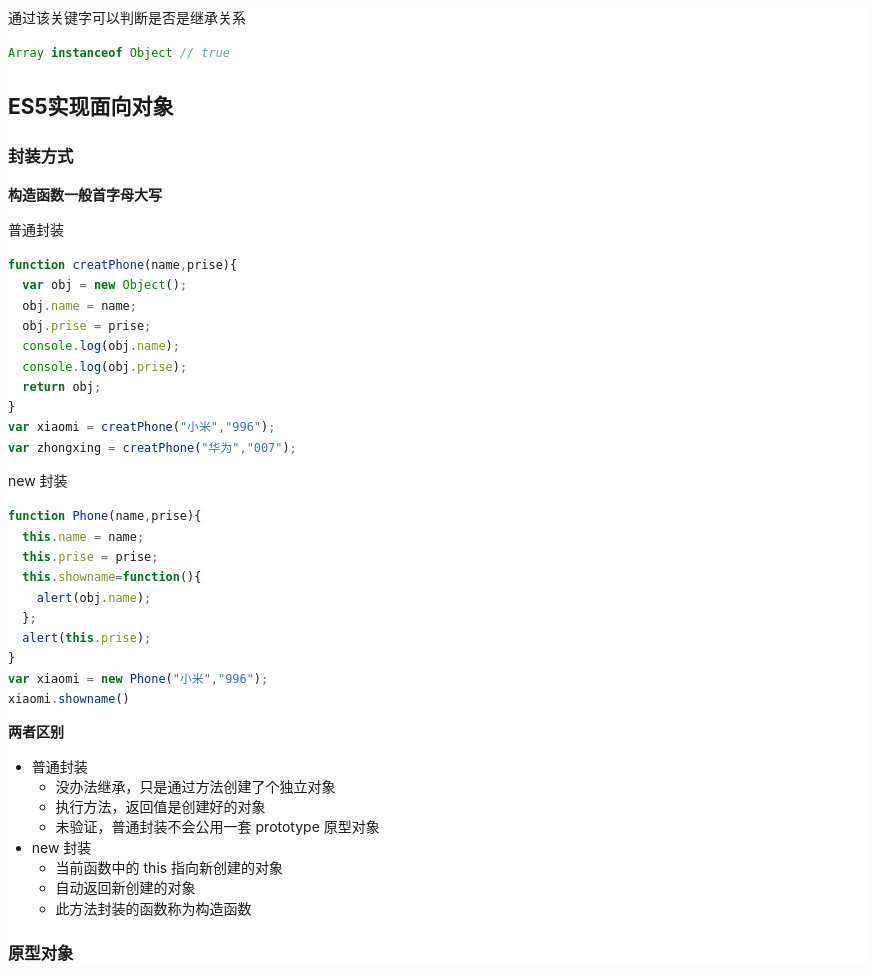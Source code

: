通过该关键字可以判断是否是继承关系

```js
Array instanceof Object // true
```

## ES5实现面向对象

### 封装方式

**构造函数一般首字母大写**

普通封装

```js
function creatPhone(name,prise){
  var obj = new Object();
  obj.name = name;
  obj.prise = prise;
  console.log(obj.name);
  console.log(obj.prise);
  return obj;
} 
var xiaomi = creatPhone("小米","996");
var zhongxing = creatPhone("华为","007");
```

new 封装

```js
function Phone(name,prise){
  this.name = name;
  this.prise = prise;
  this.showname=function(){
    alert(obj.name);
  };
  alert(this.prise);
} 
var xiaomi = new Phone("小米","996");
xiaomi.showname()
```

**两者区别**

- 普通封装
  - 没办法继承，只是通过方法创建了个独立对象
  - 执行方法，返回值是创建好的对象
  - 未验证，普通封装不会公用一套 prototype 原型对象
- new 封装
  - 当前函数中的 this 指向新创建的对象
  - 自动返回新创建的对象
  - 此方法封装的函数称为构造函数

### 原型对象
